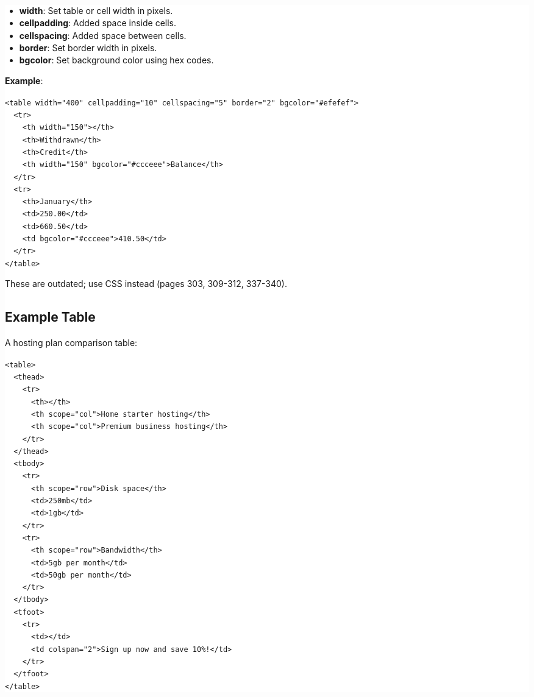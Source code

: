 -   **width**: Set table or cell width in pixels.
-   **cellpadding**: Added space inside cells.
-   **cellspacing**: Added space between cells.
-   **border**: Set border width in pixels.
-   **bgcolor**: Set background color using hex codes.

**Example**:

```
<table width="400" cellpadding="10" cellspacing="5" border="2" bgcolor="#efefef">
  <tr>
    <th width="150"></th>
    <th>Withdrawn</th>
    <th>Credit</th>
    <th width="150" bgcolor="#ccceee">Balance</th>
  </tr>
  <tr>
    <th>January</th>
    <td>250.00</td>
    <td>660.50</td>
    <td bgcolor="#ccceee">410.50</td>
  </tr>
</table>

```

These are outdated; use CSS instead (pages 303, 309-312, 337-340).

Example Table
-------------

A hosting plan comparison table:

```
<table>
  <thead>
    <tr>
      <th></th>
      <th scope="col">Home starter hosting</th>
      <th scope="col">Premium business hosting</th>
    </tr>
  </thead>
  <tbody>
    <tr>
      <th scope="row">Disk space</th>
      <td>250mb</td>
      <td>1gb</td>
    </tr>
    <tr>
      <th scope="row">Bandwidth</th>
      <td>5gb per month</td>
      <td>50gb per month</td>
    </tr>
  </tbody>
  <tfoot>
    <tr>
      <td></td>
      <td colspan="2">Sign up now and save 10%!</td>
    </tr>
  </tfoot>
</table>

```
